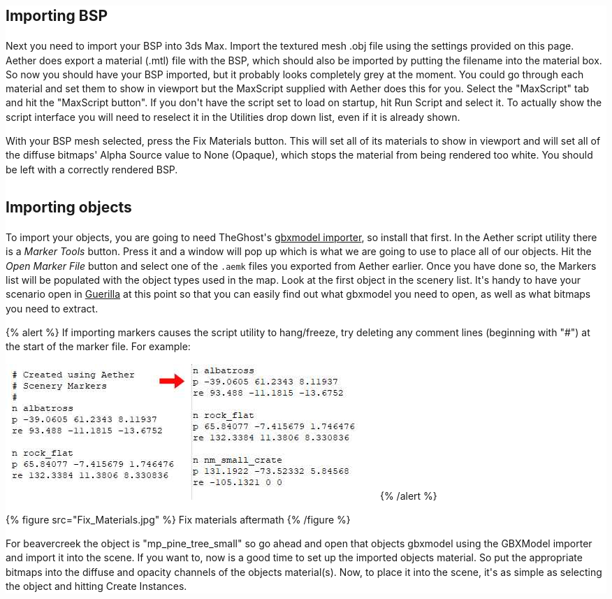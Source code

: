 ## Importing BSP
Next you need to import your BSP into 3ds Max. Import the textured mesh .obj file using the settings provided on this page. Aether does export a material (.mtl) file with the BSP, which should also be imported by putting the filename into the material box. So now you should have your BSP imported, but it probably looks completely grey at the moment. You could go through each material and set them to show in viewport but the MaxScript supplied with Aether does this for you. Select the "MaxScript" tab and hit the "MaxScript button". If you don't have the script set to load on startup, hit Run Script and select it. To actually show the script interface you will need to reselect it in the Utilities drop down list, even if it is already shown.

With your BSP mesh selected, press the Fix Materials button. This will set all of its materials to show in viewport and will set all of the diffuse bitmaps' Alpha Source value to None (Opaque), which stops the material from being rendered too white. You should be left with a correctly rendered BSP.

## Importing objects

To import your objects, you are going to need TheGhost's [gbxmodel importer](http://hce.halomaps.org/index.cfm?fid=1972), so install that first. In the Aether script utility there is a _Marker Tools_ button. Press it and a window will pop up which is what we are going to use to place all of our objects. Hit the _Open Marker File_ button and select one of the `.aemk` files you exported from Aether earlier. Once you have done so, the Markers list will be populated with the object types used in the map. Look at the first object in the scenery list. It's handy to have your scenario open in [Guerilla](~h1-guerilla) at this point so that you can easily find out what gbxmodel you need to open, as well as what bitmaps you need to extract.

{% alert %}
If importing markers causes the script utility to hang/freeze, try deleting any comment lines (beginning with "#") at the start of the marker file. For example:

![](aemk-fix.jpg)
{% /alert %}

{% figure src="Fix_Materials.jpg" %}
Fix materials aftermath
{% /figure %}

For beavercreek the object is "mp_pine_tree_small" so go ahead and open that objects gbxmodel using the GBXModel importer and import it into the scene. If you want to, now is a good time to set up the imported objects material. So put the appropriate bitmaps into the diffuse and opacity channels of the objects material(s). Now, to place it into the scene, it's as simple as selecting the object and hitting Create Instances.
